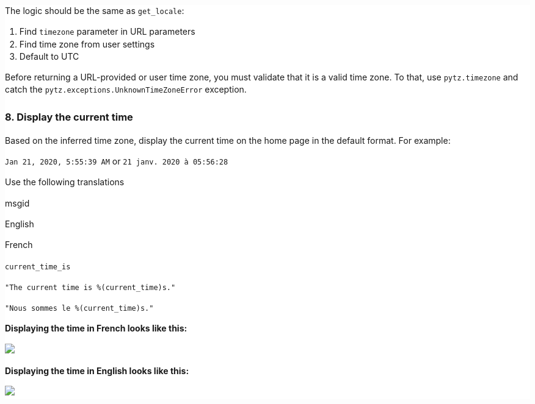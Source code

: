 The logic should be the same as  `get_locale`:

1.  Find  `timezone`  parameter in URL parameters
2.  Find time zone from user settings
3.  Default to UTC

Before returning a URL-provided or user time zone, you must validate that it is a valid time zone. To that, use  `pytz.timezone`  and catch the  `pytz.exceptions.UnknownTimeZoneError`  exception.


### 8. Display the current time

Based on the inferred time zone, display the current time on the home page in the default format. For example:

`Jan 21, 2020, 5:55:39 AM`  or  `21 janv. 2020 à 05:56:28`

Use the following translations

msgid

English

French

`current_time_is`

`"The current time is %(current_time)s."`

`"Nous sommes le %(current_time)s."`

**Displaying the time in French looks like this:**

![](https://holbertonintranet.s3.amazonaws.com/uploads/medias/2020/3/bba4805d6dca0a46a0f6.png?X-Amz-Algorithm=AWS4-HMAC-SHA256&X-Amz-Credential=AKIARDDGGGOUWMNL5ANN%2F20210817%2Fus-east-1%2Fs3%2Faws4_request&X-Amz-Date=20210817T084208Z&X-Amz-Expires=86400&X-Amz-SignedHeaders=host&X-Amz-Signature=7cfe67599786a7e58c71d8136de68ff2fee13f5b52ef2ffdb52f1774204ad774)

**Displaying the time in English looks like this:**

![](https://holbertonintranet.s3.amazonaws.com/uploads/medias/2020/3/54f3be802024dbcf06f4.png?X-Amz-Algorithm=AWS4-HMAC-SHA256&X-Amz-Credential=AKIARDDGGGOUWMNL5ANN%2F20210817%2Fus-east-1%2Fs3%2Faws4_request&X-Amz-Date=20210817T084208Z&X-Amz-Expires=86400&X-Amz-SignedHeaders=host&X-Amz-Signature=70001944c8fb70ac01bcd9e468418303cc0125e50da1af79467ebd37e492d7f1)

